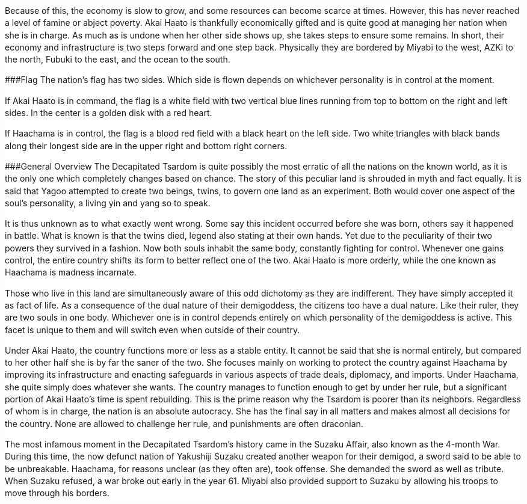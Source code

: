 Because of this, the economy is slow to grow, and some resources can become scarce at times. However, this has never reached a level of famine or abject poverty. Akai Haato is thankfully economically gifted and is quite good at managing her nation when she is in charge. As much as is undone when her other side shows up, she takes steps to ensure some remains. In short, their economy and infrastructure is two steps forward and one step back. Physically they are bordered by Miyabi to the west, AZKi to the north, Fubuki to the east, and the ocean to the south. 

###Flag
The nation’s flag has two sides. Which side is flown depends on whichever personality is in control at the moment.

If Akai Haato is in command, the flag is a white field with two vertical blue lines running from top to bottom on the right and left sides. In the center is a golden disk with a red heart. 

If Haachama is in control, the flag is a blood red field with a black heart on the left side. Two white triangles with black bands along their longest side are in the upper right and bottom right corners. 

###General Overview
The Decapitated Tsardom is quite possibly the most erratic of all the nations on the known world, as it is the only one which completely changes based on chance. The story of this peculiar land is shrouded in myth and fact equally. It is said that Yagoo attempted to create two beings, twins, to govern one land as an experiment. Both would cover one aspect of the soul’s personality, a living yin and yang so to speak.

It is thus unknown as to what exactly went wrong. Some say this incident occurred before she was born, others say it happened in battle. What is known is that the twins died, legend also stating at their own hands. Yet due to the peculiarity of their two powers they survived in a fashion. Now both souls inhabit the same body, constantly fighting for control. Whenever one gains control, the entire country shifts its form to better reflect one of the two. Akai Haato is more orderly, while the one known as Haachama is madness incarnate. 

Those who live in this land are simultaneously aware of this odd dichotomy as they are indifferent. They have simply accepted it as fact of life. As a consequence of the dual nature of their demigoddess, the citizens too have a dual nature. Like their ruler, they are two souls in one body. Whichever one is in control depends entirely on which personality of the demigoddess is active. This facet is unique to them and will switch even when outside of their country. 

Under Akai Haato, the country functions more or less as a stable entity. It cannot be said that she is normal entirely, but compared to her other half she is by far the saner of the two. She focuses mainly on working to protect the country against Haachama by improving its infrastructure and enacting safeguards in various aspects of trade deals, diplomacy, and imports. Under Haachama, she quite simply does whatever she wants. The country manages to function enough to get by under her rule, but a significant portion of Akai Haato’s time is spent rebuilding. This is the prime reason why the Tsardom is poorer than its neighbors. Regardless of whom is in charge, the nation is an absolute autocracy. She has the final say in all matters and makes almost all decisions for the country. None are allowed to challenge her rule, and punishments are often draconian. 

The most infamous moment in the Decapitated Tsardom’s history came in the Suzaku Affair, also known as the 4-month War. During this time, the now defunct nation of Yakushiji Suzaku created another weapon for their demigod, a sword said to be able to be unbreakable. Haachama, for reasons unclear (as they often are), took offense. She demanded the sword as well as tribute. When Suzaku refused, a war broke out early in the year 61. Miyabi also provided support to Suzaku by allowing his troops to move through his borders.
